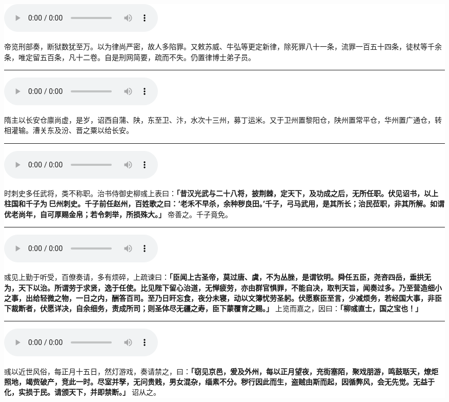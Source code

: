 ![](assets/audios/175/140.mp3)

帝览刑部奏，断狱数犹至万。以为律尚严密，故人多陷罪。又敕苏威、牛弘等更定新律，除死罪八十一条，流罪一百五十四条，徒杖等千余条，唯定留五百条，凡十二卷。自是刑网简要，疏而不失。仍置律博士弟子员。

---

![](assets/audios/175/141.mp3)

隋主以长安仓廪尚虚，是岁，诏西自蒲、陕，东至卫、汴，水次十三州，募丁运米。又于卫州置黎阳仓，陕州置常平仓，华州置广通仓，转相灌输。漕关东及汾、晋之粟以给长安。

---

![](assets/audios/175/142.mp3)

时刺史多任武将，类不称职。治书侍御史柳彧上表曰：__「昔汉光武与二十八将，披荆棘，定天下，及功成之后，无所任职。伏见诏书，以上柱国和千子为 巳州刺史。千子前任赵州，百姓歌之曰：‘老禾不早杀，余种秽良田。’千子，弓马武用，是其所长；治民莅职，非其所解。如谓优老尚年，自可厚赐金帛；若令刺举，所损殊大。」__ 帝善之。千子竟免。

---

![](assets/audios/175/143.mp3)

彧见上勤于听受，百僚奏请，多有烦碎，上疏谏曰：__「臣闻上古圣帝，莫过唐、虞，不为丛脞，是谓钦明。舜任五臣，尧咨四岳，垂拱无为，天下以治。所谓劳于求贤，逸于任使。比见陛下留心治道，无惮疲劳，亦由群官惧罪，不能自决，取判天旨，闻奏过多。乃至营造细小之事，出给轻微之物，一日之内，酬答百司。至乃日旰忘食，夜分未寝，动以文簿忧劳圣躬。伏愿察臣至言，少减烦务，若经国大事，非臣下裁断者，伏愿详决，自余细务，责成所司；则圣体尽无疆之寿，臣下蒙覆育之赐。」__ 上览而嘉之，因曰：__「柳彧直士，国之宝也！」__ 

---

![](assets/audios/175/144.mp3)

彧以近世风俗，每正月十五日，然灯游戏，奏请禁之，曰：__「窃见京邑，爰及外州，每以正月望夜，充街塞陌，聚戏朋游，鸣鼓聒天，燎炬照地，竭赀破产，竞此一时。尽室并孥，无问贵贱，男女混杂，缁素不分。秽行因此而生，盗贼由斯而起，因循弊风，会无先觉。无益于化，实损于民。请颁天下，并即禁断。」__ 诏从之。